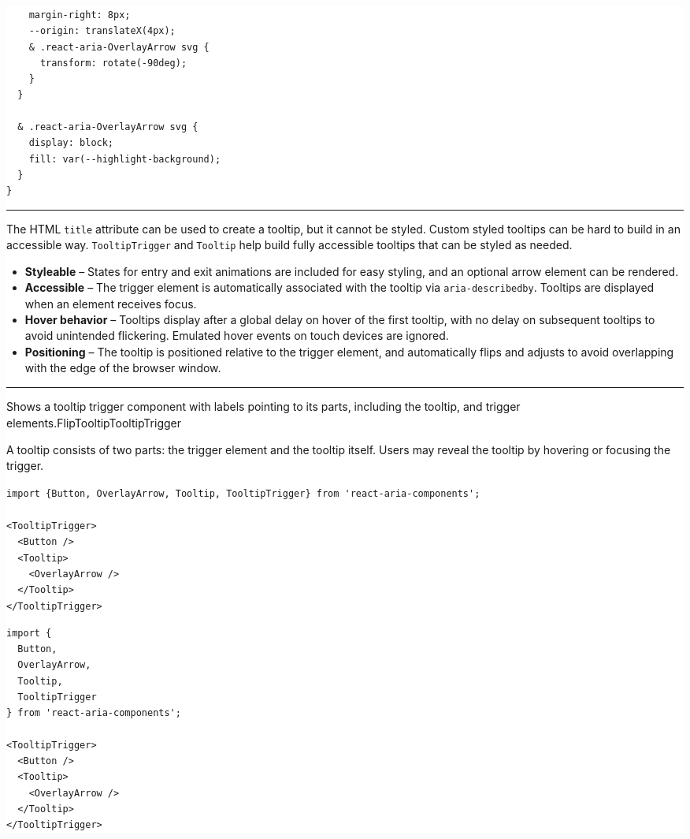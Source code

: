 ```
    margin-right: 8px;
    --origin: translateX(4px);
    & .react-aria-OverlayArrow svg {
      transform: rotate(-90deg);
    }
  }

  & .react-aria-OverlayArrow svg {
    display: block;
    fill: var(--highlight-background);
  }
}
```

* * *

The HTML `title` attribute can be used to create a tooltip, but it cannot be styled. Custom styled tooltips can be hard to build in an accessible way. `TooltipTrigger` and `Tooltip` help build fully accessible tooltips that can be styled as needed.

-   **Styleable** – States for entry and exit animations are included for easy styling, and an optional arrow element can be rendered.
-   **Accessible** – The trigger element is automatically associated with the tooltip via `aria-describedby`. Tooltips are displayed when an element receives focus.
-   **Hover behavior** – Tooltips display after a global delay on hover of the first tooltip, with no delay on subsequent tooltips to avoid unintended flickering. Emulated hover events on touch devices are ignored.
-   **Positioning** – The tooltip is positioned relative to the trigger element, and automatically flips and adjusts to avoid overlapping with the edge of the browser window.

* * *

Shows a tooltip trigger component with labels pointing to its parts, including the tooltip, and trigger elements.FlipTooltipTooltipTrigger

A tooltip consists of two parts: the trigger element and the tooltip itself. Users may reveal the tooltip by hovering or focusing the trigger.

```
import {Button, OverlayArrow, Tooltip, TooltipTrigger} from 'react-aria-components';

<TooltipTrigger>
  <Button />
  <Tooltip>
    <OverlayArrow />
  </Tooltip>
</TooltipTrigger>
```

```
import {
  Button,
  OverlayArrow,
  Tooltip,
  TooltipTrigger
} from 'react-aria-components';

<TooltipTrigger>
  <Button />
  <Tooltip>
    <OverlayArrow />
  </Tooltip>
</TooltipTrigger>
```
